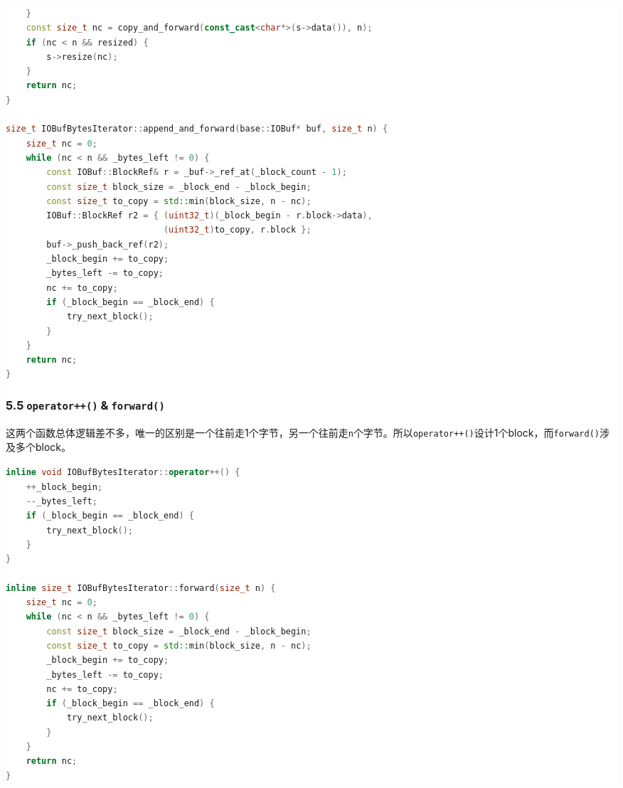 ``` cpp
    }
    const size_t nc = copy_and_forward(const_cast<char*>(s->data()), n);
    if (nc < n && resized) {
        s->resize(nc);
    }
    return nc;
}

size_t IOBufBytesIterator::append_and_forward(base::IOBuf* buf, size_t n) {
    size_t nc = 0;
    while (nc < n && _bytes_left != 0) {
        const IOBuf::BlockRef& r = _buf->_ref_at(_block_count - 1);
        const size_t block_size = _block_end - _block_begin;
        const size_t to_copy = std::min(block_size, n - nc);
        IOBuf::BlockRef r2 = { (uint32_t)(_block_begin - r.block->data),
                               (uint32_t)to_copy, r.block };
        buf->_push_back_ref(r2);
        _block_begin += to_copy;
        _bytes_left -= to_copy;
        nc += to_copy;
        if (_block_begin == _block_end) {
            try_next_block();
        }
    }
    return nc;
}
```

### 5.5 `operator++()` & `forward()`

这两个函数总体逻辑差不多，唯一的区别是一个往前走1个字节，另一个往前走`n`个字节。所以`operator++()`设计1个block，而`forward()`涉及多个block。

``` cpp
inline void IOBufBytesIterator::operator++() {
    ++_block_begin;
    --_bytes_left;
    if (_block_begin == _block_end) {
        try_next_block();
    }
}

inline size_t IOBufBytesIterator::forward(size_t n) {
    size_t nc = 0;
    while (nc < n && _bytes_left != 0) {
        const size_t block_size = _block_end - _block_begin;
        const size_t to_copy = std::min(block_size, n - nc);
        _block_begin += to_copy;
        _bytes_left -= to_copy;
        nc += to_copy;
        if (_block_begin == _block_end) {
            try_next_block();
        }
    }
    return nc;
}
```
